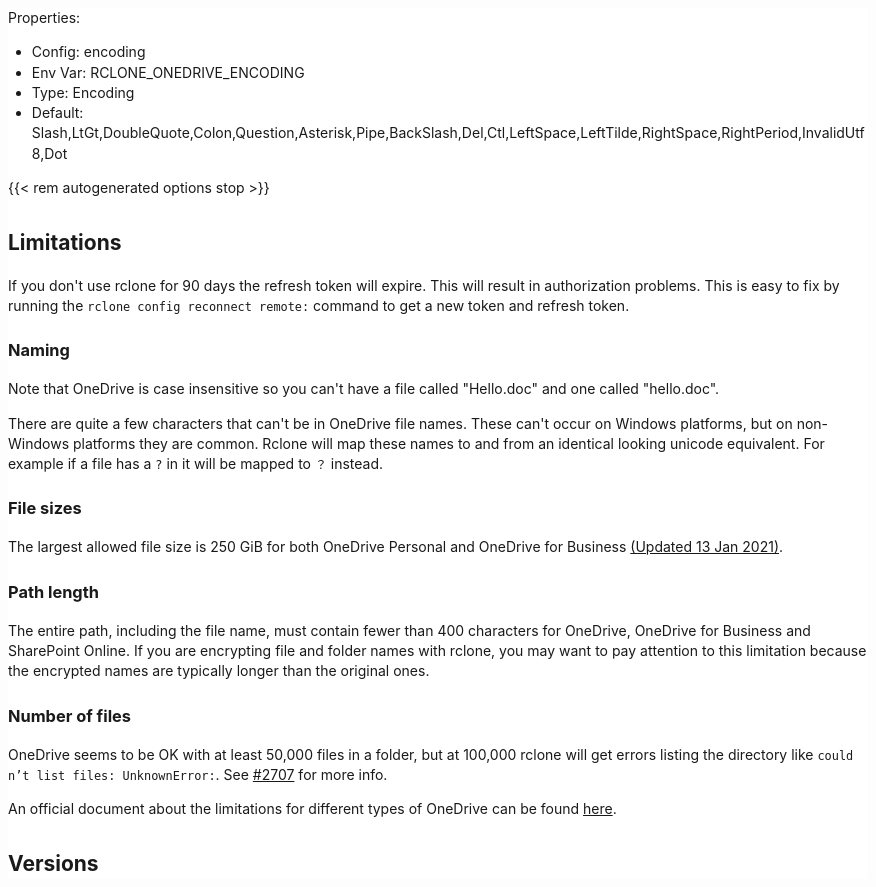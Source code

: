 Properties:

- Config:      encoding
- Env Var:     RCLONE_ONEDRIVE_ENCODING
- Type:        Encoding
- Default:     Slash,LtGt,DoubleQuote,Colon,Question,Asterisk,Pipe,BackSlash,Del,Ctl,LeftSpace,LeftTilde,RightSpace,RightPeriod,InvalidUtf8,Dot

{{< rem autogenerated options stop >}}

## Limitations

If you don't use rclone for 90 days the refresh token will
expire. This will result in authorization problems. This is easy to
fix by running the `rclone config reconnect remote:` command to get a
new token and refresh token.

### Naming

Note that OneDrive is case insensitive so you can't have a
file called "Hello.doc" and one called "hello.doc".

There are quite a few characters that can't be in OneDrive file
names.  These can't occur on Windows platforms, but on non-Windows
platforms they are common.  Rclone will map these names to and from an
identical looking unicode equivalent.  For example if a file has a `?`
in it will be mapped to `？` instead.

### File sizes

The largest allowed file size is 250 GiB for both OneDrive Personal and OneDrive for Business [(Updated 13 Jan 2021)](https://support.microsoft.com/en-us/office/invalid-file-names-and-file-types-in-onedrive-and-sharepoint-64883a5d-228e-48f5-b3d2-eb39e07630fa?ui=en-us&rs=en-us&ad=us#individualfilesize).

### Path length

The entire path, including the file name, must contain fewer than 400 characters for OneDrive, OneDrive for Business and SharePoint Online. If you are encrypting file and folder names with rclone, you may want to pay attention to this limitation because the encrypted names are typically longer than the original ones.

### Number of files

OneDrive seems to be OK with at least 50,000 files in a folder, but at
100,000 rclone will get errors listing the directory like `couldn’t
list files: UnknownError:`.  See
[#2707](https://github.com/rclone/rclone/issues/2707) for more info.

An official document about the limitations for different types of OneDrive can be found [here](https://support.office.com/en-us/article/invalid-file-names-and-file-types-in-onedrive-onedrive-for-business-and-sharepoint-64883a5d-228e-48f5-b3d2-eb39e07630fa).

## Versions
